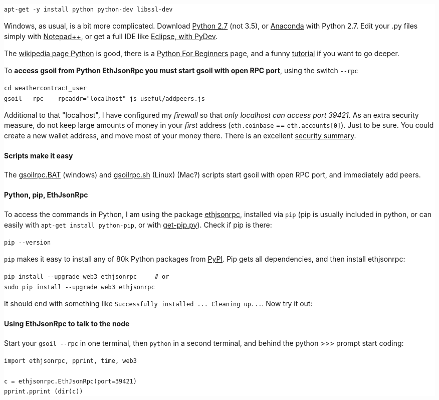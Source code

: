     apt-get -y install python python-dev libssl-dev

Windows, as usual, is a bit more complicated. Download [Python 2.7](https://www.python.org/downloads/) (not 3.5), 
or [Anaconda](https://www.continuum.io/downloads) with Python 2.7. Edit your .py files simply 
with [Notepad++](https://notepad-plus-plus.org/), or get a full IDE like [Eclipse, with PyDev](http://www.pydev.org/). 

The [wikipedia page Python](https://en.wikipedia.org/wiki/Python_%28programming_language%29) is good, 
there is a [Python For Beginners](https://www.python.org/about/gettingstarted/) page, 
and a funny [tutorial](https://docs.python.org/2/tutorial/) if you want to go deeper.

To **access gsoil from Python EthJsonRpc you must start gsoil with open RPC port**, using the switch `--rpc`

	cd weathercontract_user
    gsoil --rpc  --rpcaddr="localhost" js useful/addpeers.js
    
Additional to that "localhost", I have configured my *firewall* so that *only localhost can access port 39421*. 
As an extra security measure, do not keep large amounts of money in your *first* address 
(`eth.coinbase` == `eth.accounts[0]`). Just to be sure. You could create a new wallet address, and move most of your money there. 
There is an excellent [security summary](http://ethereum.stackexchange.com/a/3888/2937). 

#### Scripts make it easy

The [gsoilrpc.BAT](../useful/gsoilrpc.BAT) (windows) and 
[gsoilrpc.sh](../useful/gsoilrpc.sh) (Linux) (Mac?) scripts 
start gsoil with open RPC port, and immediately add peers.

#### Python, pip, EthJsonRpc

To access the commands in Python, I am using the package [ethjsonrpc](https://github.com/ConsenSys/ethjsonrpc), 
installed via `pip` (pip is usually included in python, or can easily with `apt-get install python-pip`, or with
[get-pip.py](https://pip.pypa.io/en/stable/installing/)). Check if pip is there:

    pip --version

`pip` makes it easy to install any of 80k Python packages from [PyPI](https://pypi.python.org). 
Pip gets all dependencies, and then install ethjsonrpc: 

	pip install --upgrade web3 ethjsonrpc     # or
	sudo pip install --upgrade web3 ethjsonrpc
  
It should end with something like `Successfully installed ... Cleaning up...`. Now try it out: 

#### Using EthJsonRpc to talk to the node

Start your `gsoil --rpc` in one terminal, then `python` in a second terminal, 
and behind the python >>> prompt start coding:
    
    import ethjsonrpc, pprint, time, web3
    
    c = ethjsonrpc.EthJsonRpc(port=39421)
    pprint.pprint (dir(c))
    